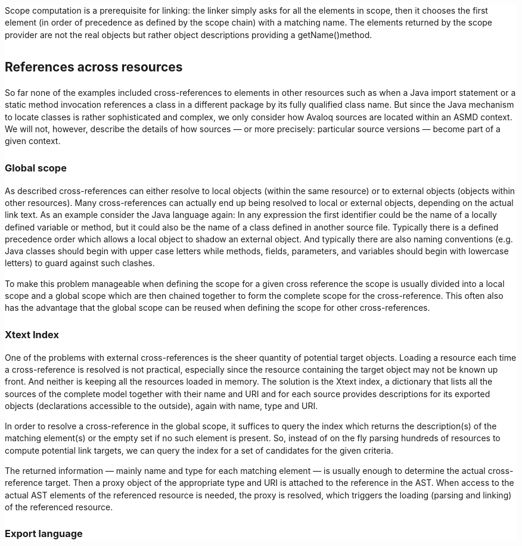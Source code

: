 Scope computation is a prerequisite for linking: the linker simply asks for all the elements in scope, then it chooses the first element (in order of precedence as defined by the scope chain) with a matching name. The elements returned by the scope provider are not the real objects but rather object descriptions providing a getName()method.

## References across resources

So far none of the examples included cross-references to elements in other resources such as when a Java import statement or a static method invocation references a class in a different package by its fully qualified class name. But since the Java mechanism to locate classes is rather sophisticated and complex, we only consider how Avaloq sources are located within an ASMD context. We will not, however, describe the details of how sources — or more precisely: particular source versions — become part of a given context.

### Global scope

As described cross-references can either resolve to local objects (within the same resource) or to external objects (objects within other resources). Many cross-references can actually end up being resolved to local or external objects, depending on the actual link text. As an example consider the Java language again: In any expression the first identifier could be the name of a locally defined variable or method, but it could also be the name of a class defined in another source file. Typically there is a defined precedence order which allows a local object to shadow an external object. And typically there are also naming conventions (e.g. Java classes should begin with upper case letters while methods, fields, parameters, and variables should begin with lowercase letters) to guard against such clashes.

To make this problem manageable when defining the scope for a given cross reference the scope is usually divided into a local scope and a global scope which are then chained together to form the complete scope for the cross-reference. This often also has the advantage that the global scope can be reused when defining the scope for other cross-references.

### Xtext Index

One of the problems with external cross-references is the sheer quantity of potential target objects. Loading a resource each time a cross-reference is resolved is not practical, especially since the resource containing the target object may not be known up front. And neither is keeping all the resources loaded in memory. The solution is the Xtext index, a dictionary that lists all the sources of the complete model together with their name and URI and for each source provides descriptions for its exported objects (declarations accessible to the outside), again with name, type and URI.

In order to resolve a cross-reference in the global scope, it suffices to query the index which returns the description(s) of the matching element(s) or the empty set if no such element is present. So, instead of on the fly parsing hundreds of resources to compute potential link targets, we can query the index for a set of candidates for the given criteria.

The returned information — mainly name and type for each matching element — is usually enough to determine the actual cross-reference target. Then a proxy object of the appropriate type and URI is attached to the reference in the AST. When access to the actual AST elements of the referenced resource is needed, the proxy is resolved, which triggers the loading (parsing and linking) of the referenced resource.

### Export language
